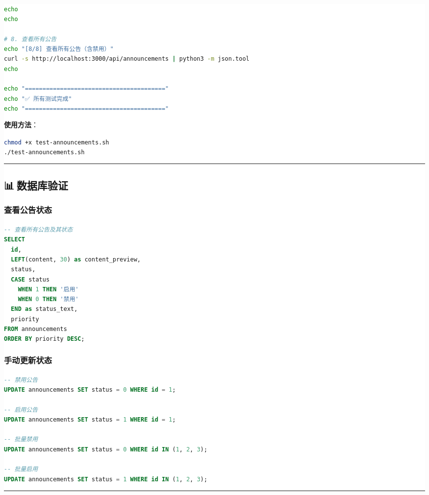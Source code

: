 ```bash
echo
echo

# 8. 查看所有公告
echo "[8/8] 查看所有公告（含禁用）"
curl -s http://localhost:3000/api/announcements | python3 -m json.tool
echo

echo "========================================"
echo "✅ 所有测试完成"
echo "========================================"
```

**使用方法**：
```bash
chmod +x test-announcements.sh
./test-announcements.sh
```

---

## 📊 数据库验证

### 查看公告状态

```sql
-- 查看所有公告及其状态
SELECT 
  id,
  LEFT(content, 30) as content_preview,
  status,
  CASE status 
    WHEN 1 THEN '启用'
    WHEN 0 THEN '禁用'
  END as status_text,
  priority
FROM announcements
ORDER BY priority DESC;
```

### 手动更新状态

```sql
-- 禁用公告
UPDATE announcements SET status = 0 WHERE id = 1;

-- 启用公告
UPDATE announcements SET status = 1 WHERE id = 1;

-- 批量禁用
UPDATE announcements SET status = 0 WHERE id IN (1, 2, 3);

-- 批量启用
UPDATE announcements SET status = 1 WHERE id IN (1, 2, 3);
```

---
